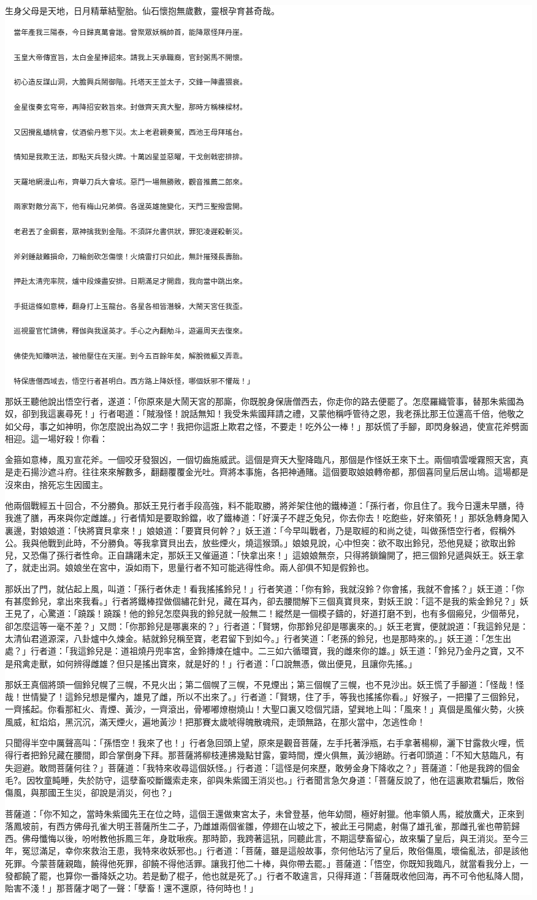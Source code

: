 生身父母是天地，日月精華結聖胎。仙石懷抱無歲數，靈根孕育甚奇哉。

      當年產我三陽泰，今日歸真萬會諧。曾聚眾妖稱帥首，能降眾怪拜丹崖。

      玉皇大帝傳宣旨，太白金星捧詔來。請我上天承職裔，官封弼馬不開懷。

      初心造反謀山洞，大膽興兵鬧御階。托塔天王並太子，交鋒一陣盡猥衰。

      金星復奏玄穹帝，再降招安敕旨來。封做齊天真大聖，那時方稱棟樑材。

      又因攪亂蟠桃會，仗酒偷丹惹下災。太上老君親奏駕，西池王母拜瑤台。

      情知是我欺王法，即點天兵發火牌。十萬凶星並惡曜，干戈劍戟密排排。

      天羅地網漫山布，齊舉刀兵大會垓。惡鬥一場無勝敗，觀音推薦二郎來。

      兩家對敵分高下，他有梅山兄弟儕。各逞英雄施變化，天門三聖撥雲開。

      老君丟了金鋼套，眾神擒我到金階。不須詳允書供狀，罪犯凌遲殺斬災。

      斧剁錘敲難損命，刀輪劍砍怎傷懷！火燒雷打只如此，無計摧殘長壽胎。

      押赴太清兜率院，爐中段煉盡安排。日期滿足才開鼎，我向當中跳出來。

      手挺這條如意棒，翻身打上玉龍台。各星各相皆潛躲，大鬧天宮任我歪。

      巡視靈官忙請佛，釋伽與我逞英才。手心之內翻觔斗，遊遍周天去復來。

      佛使先知賺哄法，被他壓住在天崖。到今五百餘年矣，解脫微軀又弄乖。

      特保唐僧西域去，悟空行者甚明白。西方路上降妖怪，哪個妖邪不懼哉！」

那妖王聽他說出悟空行者，遂道：「你原來是大鬧天宮的那廝，你既脫身保唐僧西去，你走你的路去便罷了。怎麼羅織管事，替那朱紫國為奴，卻到我這裏尋死！」行者喝道：「賊潑怪！說話無知！我受朱紫國拜請之禮，又蒙他稱呼管待之恩，我老孫比那王位還高千倍，他敬之如父母，事之如神明，你怎麼說出為奴二字！我把你這誑上欺君之怪，不要走！吃外公一棒！」那妖慌了手腳，即閃身躲過，使宣花斧劈面相迎。這一場好殺！你看：

金箍如意棒，風刃宣花斧。一個咬牙發狠凶，一個切齒施威武。這個是齊天大聖降臨凡，那個是作怪妖王來下土。兩個噴雲噯霧照天宮，真是走石揚沙遮斗府。往往來來解數多，翻翻覆覆金光吐。齊將本事施，各把神通賭。這個要取娘娘轉帝都，那個喜同皇后居山塢。這場都是沒來由，捨死忘生因國主。

他兩個戰經五十回合，不分勝負。那妖王見行者手段高強，料不能取勝，將斧架住他的鐵棒道：「孫行者，你且住了。我今日還未早膳，待我進了膳，再來與你定雌雄。」行者情知是要取鈴鐺，收了鐵棒道：「好漢子不趕乏兔兒，你去你去！吃飽些，好來領死！」那妖急轉身闖入裏邊，對娘娘道：「快將寶貝拿來！」娘娘道：「要寶貝何幹？」妖王道：「今早叫戰者，乃是取經的和尚之徒，叫做孫悟空行者，假稱外公。我與他戰到此時，不分勝負。等我拿寶貝出去，放些煙火，燒這猴頭。」娘娘見說，心中怛突：欲不取出鈴兒，恐他見疑；欲取出鈴兒，又恐傷了孫行者性命。正自躊躇未定，那妖王又催逼道：「快拿出來！」這娘娘無奈，只得將鎖鑰開了，把三個鈴兒遞與妖王。妖王拿了，就走出洞。娘娘坐在宮中，淚如雨下，思量行者不知可能逃得性命。兩人卻俱不知是假鈴也。

那妖出了門，就佔起上風，叫道：「孫行者休走！看我搖搖鈴兒！」行者笑道：「你有鈴，我就沒鈴？你會搖，我就不會搖？」妖王道：「你有甚麼鈴兒，拿出來我看。」行者將鐵棒捏做個繡花針兒，藏在耳內，卻去腰間解下三個真寶貝來，對妖王說：「這不是我的紫金鈴兒？」妖王見了，心驚道：「蹺蹊！蹺蹊！他的鈴兒怎麼與我的鈴兒就一般無二！縱然是一個模子鑄的，好道打磨不到，也有多個瘢兒，少個蒂兒，卻怎麼這等一毫不差？」又問：「你那鈴兒是哪裏來的？」行者道：「賢甥，你那鈴兒卻是哪裏來的。」妖王老實，便就說道：「我這鈴兒是：太清仙君道源深，八卦爐中久煉金。結就鈴兒稱至寶，老君留下到如今。」行者笑道：「老孫的鈴兒，也是那時來的。」妖王道：「怎生出處？」行者道：「我這鈴兒是：道祖燒丹兜率宮，金鈴摶煉在爐中。二三如六循環寶，我的雌來你的雄。」妖王道：「鈴兒乃金丹之寶，又不是飛禽走獸，如何辨得雌雄？但只是搖出寶來，就是好的！」行者道：「口說無憑，做出便見，且讓你先搖。」

那妖王真個將頭一個鈴兒幌了三幌，不見火出；第二個幌了三幌，不見煙出；第三個幌了三幌，也不見沙出。妖王慌了手腳道：「怪哉！怪哉！世情變了！這鈴兒想是懼內，雄見了雌，所以不出來了。」行者道：「賢甥，住了手，等我也搖搖你看。」好猴子，一把攥了三個鈴兒，一齊搖起。你看那紅火、青煙、黃沙，一齊滾出，骨嘟嘟燎樹燒山！大聖口裏又唸個咒語，望巽地上叫：「風來！」真個是風催火勢，火挾風威，紅焰焰，黑沉沉，滿天煙火，遍地黃沙！把那賽太歲唬得魄散魂飛，走頭無路，在那火當中，怎逃性命！

只聞得半空中厲聲高叫：「孫悟空！我來了也！」行者急回頭上望，原來是觀音菩薩，左手托著淨瓶，右手拿著楊柳，灑下甘露救火哩，慌得行者把鈴兒藏在腰間，即合掌倒身下拜。那菩薩將柳枝連拂幾點甘露，霎時間，煙火俱無，黃沙絕跡。行者叩頭道：「不知大慈臨凡，有失迴避。敢問菩薩何往？」菩薩道：「我特來收尋這個妖怪。」行者道：「這怪是何來歷，敢勞金身下降收之？」菩薩道：「他是我跨的個金毛?。因牧童盹睡，失於防守，這孽畜咬斷鐵索走來，卻與朱紫國王消災也。」行者聞言急欠身道：「菩薩反說了，他在這裏欺君騙后，敗俗傷風，與那國王生災，卻說是消災，何也？」

菩薩道：「你不知之，當時朱紫國先王在位之時，這個王還做東宮太子，未曾登基，他年幼間，極好射獵。他率領人馬，縱放鷹犬，正來到落鳳坡前，有西方佛母孔雀大明王菩薩所生二子，乃雌雄兩個雀雛，停翅在山坡之下，被此王弓開處，射傷了雄孔雀，那雌孔雀也帶箭歸西。佛母懺悔以後，吩咐教他拆鳳三年，身耽啾疾。那時節，我跨著這犼，同聽此言，不期這孽畜留心，故來騙了皇后，與王消災。至今三年，冤愆滿足，幸你來救治王患，我特來收妖邪也。」行者道：「菩薩，雖是這般故事，奈何他玷污了皇后，敗俗傷風，壞倫亂法，卻是該他死罪。今蒙菩薩親臨，饒得他死罪，卻饒不得他活罪。讓我打他二十棒，與你帶去罷。」菩薩道：「悟空，你既知我臨凡，就當看我分上，一發都饒了罷，也算你一番降妖之功。若是動了棍子，他也就是死了。」行者不敢違言，只得拜道：「菩薩既收他回海，再不可令他私降人間，貽害不淺！」那菩薩才喝了一聲：「孽畜！還不還原，待何時也！」
